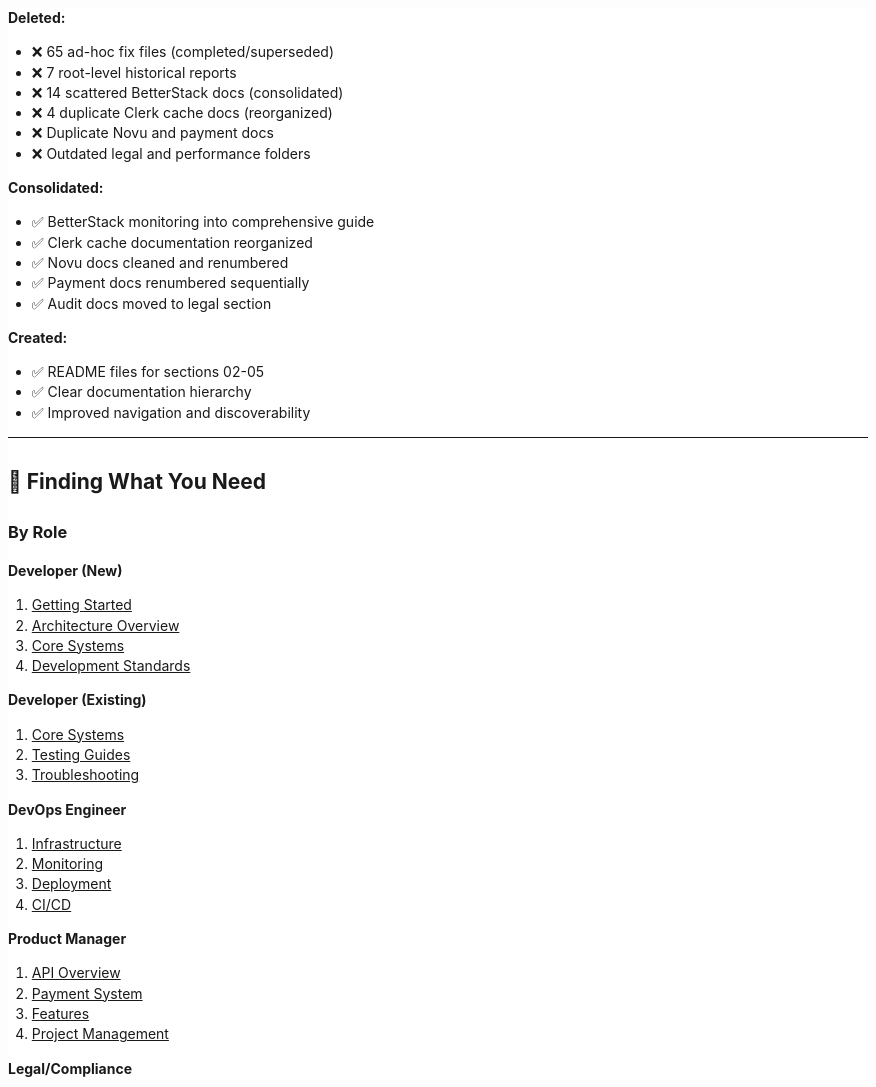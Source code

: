 **Deleted:**

- ❌ 65 ad-hoc fix files (completed/superseded)
- ❌ 7 root-level historical reports
- ❌ 14 scattered BetterStack docs (consolidated)
- ❌ 4 duplicate Clerk cache docs (reorganized)
- ❌ Duplicate Novu and payment docs
- ❌ Outdated legal and performance folders

**Consolidated:**

- ✅ BetterStack monitoring into comprehensive guide
- ✅ Clerk cache documentation reorganized
- ✅ Novu docs cleaned and renumbered
- ✅ Payment docs renumbered sequentially
- ✅ Audit docs moved to legal section

**Created:**

- ✅ README files for sections 02-05
- ✅ Clear documentation hierarchy
- ✅ Improved navigation and discoverability

---

## 🎯 Finding What You Need

### By Role

**Developer (New)**

1. [Getting Started](./01-getting-started/01-quick-start.md)
2. [Architecture Overview](./01-getting-started/04-architecture-overview.md)
3. [Core Systems](./02-core-systems/README.md)
4. [Development Standards](./04-development/standards/)

**Developer (Existing)**

1. [Core Systems](./02-core-systems/README.md)
2. [Testing Guides](./04-development/testing/)
3. [Troubleshooting](./05-guides/troubleshooting/)

**DevOps Engineer**

1. [Infrastructure](./03-infrastructure/README.md)
2. [Monitoring](./03-infrastructure/monitoring/01-betterstack-monitoring.md)
3. [Deployment](./08-deployment/README.md)
4. [CI/CD](./03-infrastructure/ci-cd/01-ci-cd-integration.md)

**Product Manager**

1. [API Overview](./01-getting-started/02-api-overview.md)
2. [Payment System](./02-core-systems/payments/README.md)
3. [Features](./05-guides/features/)
4. [Project Management](./07-project-management/README.md)

**Legal/Compliance**
